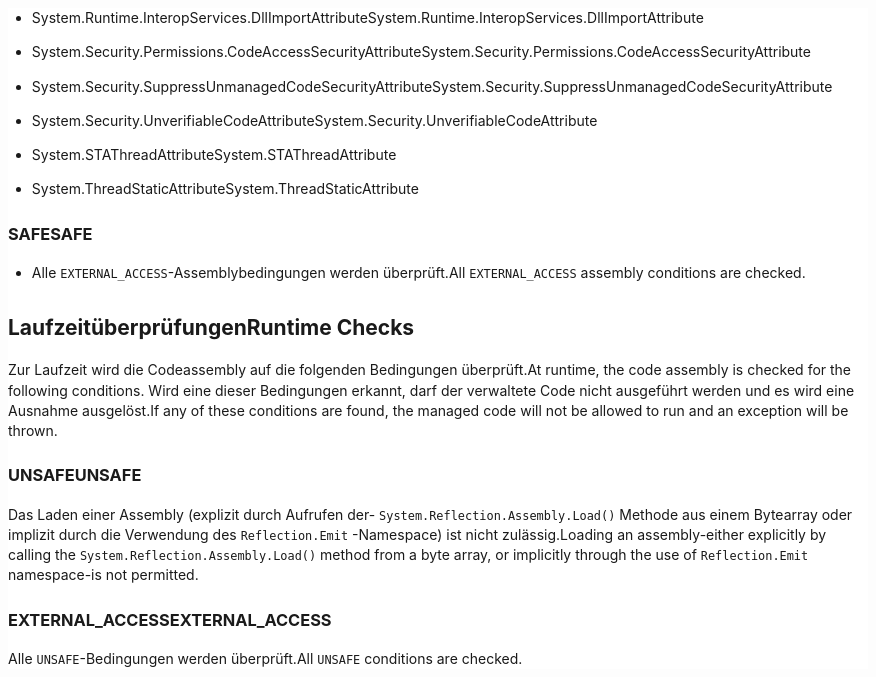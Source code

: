 -   <span data-ttu-id="493ae-137">System.Runtime.InteropServices.DllImportAttribute</span><span class="sxs-lookup"><span data-stu-id="493ae-137">System.Runtime.InteropServices.DllImportAttribute</span></span>  
  
-   <span data-ttu-id="493ae-138">System.Security.Permissions.CodeAccessSecurityAttribute</span><span class="sxs-lookup"><span data-stu-id="493ae-138">System.Security.Permissions.CodeAccessSecurityAttribute</span></span>  
  
-   <span data-ttu-id="493ae-139">System.Security.SuppressUnmanagedCodeSecurityAttribute</span><span class="sxs-lookup"><span data-stu-id="493ae-139">System.Security.SuppressUnmanagedCodeSecurityAttribute</span></span>  
  
-   <span data-ttu-id="493ae-140">System.Security.UnverifiableCodeAttribute</span><span class="sxs-lookup"><span data-stu-id="493ae-140">System.Security.UnverifiableCodeAttribute</span></span>  
  
-   <span data-ttu-id="493ae-141">System.STAThreadAttribute</span><span class="sxs-lookup"><span data-stu-id="493ae-141">System.STAThreadAttribute</span></span>  
  
-   <span data-ttu-id="493ae-142">System.ThreadStaticAttribute</span><span class="sxs-lookup"><span data-stu-id="493ae-142">System.ThreadStaticAttribute</span></span>  
  
### <a name="safe"></a><span data-ttu-id="493ae-143">SAFE</span><span class="sxs-lookup"><span data-stu-id="493ae-143">SAFE</span></span>  
  
-   <span data-ttu-id="493ae-144">Alle `EXTERNAL_ACCESS`-Assemblybedingungen werden überprüft.</span><span class="sxs-lookup"><span data-stu-id="493ae-144">All `EXTERNAL_ACCESS` assembly conditions are checked.</span></span>  
  
## <a name="runtime-checks"></a><span data-ttu-id="493ae-145">Laufzeitüberprüfungen</span><span class="sxs-lookup"><span data-stu-id="493ae-145">Runtime Checks</span></span>  
 <span data-ttu-id="493ae-146">Zur Laufzeit wird die Codeassembly auf die folgenden Bedingungen überprüft.</span><span class="sxs-lookup"><span data-stu-id="493ae-146">At runtime, the code assembly is checked for the following conditions.</span></span> <span data-ttu-id="493ae-147">Wird eine dieser Bedingungen erkannt, darf der verwaltete Code nicht ausgeführt werden und es wird eine Ausnahme ausgelöst.</span><span class="sxs-lookup"><span data-stu-id="493ae-147">If any of these conditions are found, the managed code will not be allowed to run and an exception will be thrown.</span></span>  
  
### <a name="unsafe"></a><span data-ttu-id="493ae-148">UNSAFE</span><span class="sxs-lookup"><span data-stu-id="493ae-148">UNSAFE</span></span>  
 <span data-ttu-id="493ae-149">Das Laden einer Assembly (explizit durch Aufrufen der- `System.Reflection.Assembly.Load()` Methode aus einem Bytearray oder implizit durch die Verwendung des `Reflection.Emit` -Namespace) ist nicht zulässig.</span><span class="sxs-lookup"><span data-stu-id="493ae-149">Loading an assembly-either explicitly by calling the `System.Reflection.Assembly.Load()` method from a byte array, or implicitly through the use of `Reflection.Emit` namespace-is not permitted.</span></span>  
  
### <a name="external_access"></a><span data-ttu-id="493ae-150">EXTERNAL_ACCESS</span><span class="sxs-lookup"><span data-stu-id="493ae-150">EXTERNAL_ACCESS</span></span>  
 <span data-ttu-id="493ae-151">Alle `UNSAFE`-Bedingungen werden überprüft.</span><span class="sxs-lookup"><span data-stu-id="493ae-151">All `UNSAFE` conditions are checked.</span></span>  
  